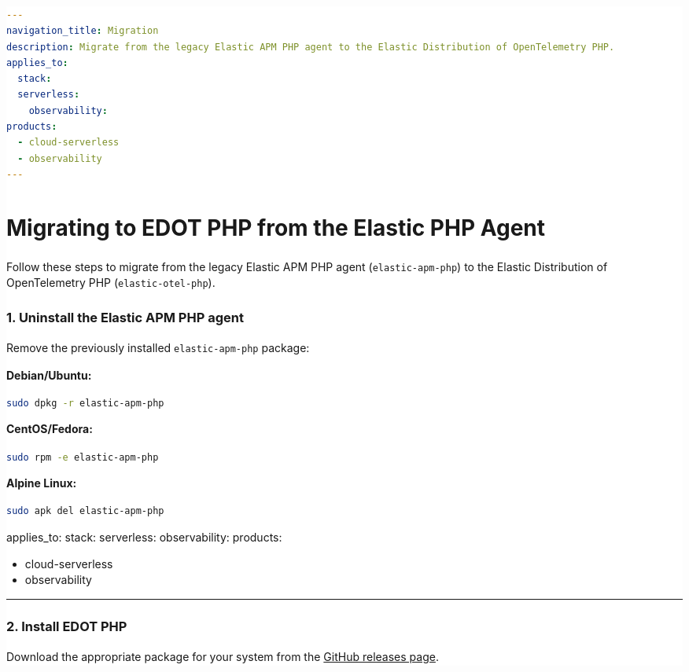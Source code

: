 ```yaml
---
navigation_title: Migration
description: Migrate from the legacy Elastic APM PHP agent to the Elastic Distribution of OpenTelemetry PHP.
applies_to:
  stack:
  serverless:
    observability:
products:
  - cloud-serverless
  - observability
---
```


# Migrating to EDOT PHP from the Elastic PHP Agent

Follow these steps to migrate from the legacy Elastic APM PHP agent (`elastic-apm-php`) to the Elastic Distribution of OpenTelemetry PHP (`elastic-otel-php`).

### 1. Uninstall the Elastic APM PHP agent

Remove the previously installed `elastic-apm-php` package:

**Debian/Ubuntu:**

```bash
sudo dpkg -r elastic-apm-php
```

**CentOS/Fedora:**

```bash
sudo rpm -e elastic-apm-php
```

**Alpine Linux:**

```bash
sudo apk del elastic-apm-php
```

applies_to:
  stack:
  serverless:
    observability:
products:
  - cloud-serverless
  - observability
---

### 2. Install EDOT PHP

Download the appropriate package for your system from the [GitHub releases page](https://github.com/elastic/elastic-otel-php/releases).
